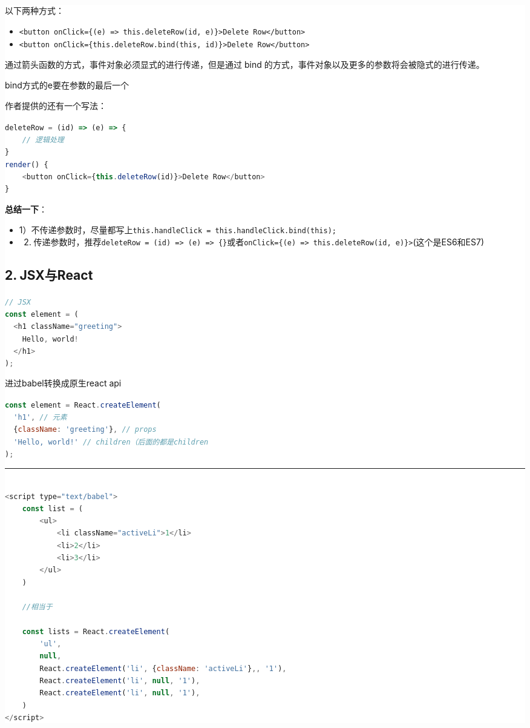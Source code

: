 以下两种方式：

* `<button onClick={(e) => this.deleteRow(id, e)}>Delete Row</button>`
* `<button onClick={this.deleteRow.bind(this, id)}>Delete Row</button>`

通过箭头函数的方式，事件对象必须显式的进行传递，但是通过 bind 的方式，事件对象以及更多的参数将会被隐式的进行传递。

bind方式的e要在参数的最后一个

作者提供的还有一个写法：

```js
deleteRow = (id) => (e) => {
    // 逻辑处理
}
render() {
    <button onClick={this.deleteRow(id)}>Delete Row</button>
}
```

**总结一下**：
* 1）不传递参数时，尽量都写上`this.handleClick = this.handleClick.bind(this);`
* 2) 传递参数时，推荐`deleteRow = (id) => (e) => {}`或者`onClick={(e) => this.deleteRow(id, e)}>`(这个是ES6和ES7)

## 2. JSX与React

```js
// JSX
const element = (
  <h1 className="greeting">
    Hello, world!
  </h1>
);

```
进过babel转换成原生react api

```js
const element = React.createElement(
  'h1', // 元素
  {className: 'greeting'}, // props
  'Hello, world!' // children（后面的都是children
);
```
***

```js

<script type="text/babel">
    const list = (
        <ul>
            <li className="activeLi">1</li>
            <li>2</li>
            <li>3</li>
        </ul>
    )

    //相当于

    const lists = React.createElement(
        'ul',
        null,
        React.createElement('li', {className: 'activeLi'},, '1'),
        React.createElement('li', null, '1'),
        React.createElement('li', null, '1'),
    )
</script>

```